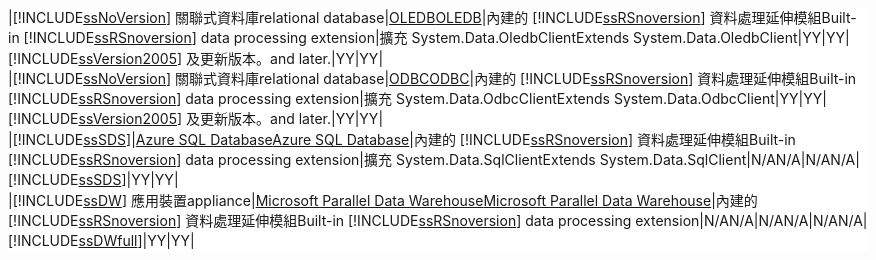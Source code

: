 |[!INCLUDE[ssNoVersion](../../includes/ssnoversion-md.md)] <span data-ttu-id="f90e6-197">關聯式資料庫</span><span class="sxs-lookup"><span data-stu-id="f90e6-197">relational database</span></span>|[<span data-ttu-id="f90e6-198">OLEDB</span><span class="sxs-lookup"><span data-stu-id="f90e6-198">OLEDB</span></span>](#OLEDBSQL)|<span data-ttu-id="f90e6-199">內建的 [!INCLUDE[ssRSnoversion](../../includes/ssrsnoversion-md.md)] 資料處理延伸模組</span><span class="sxs-lookup"><span data-stu-id="f90e6-199">Built-in [!INCLUDE[ssRSnoversion](../../includes/ssrsnoversion-md.md)] data processing extension</span></span>|<span data-ttu-id="f90e6-200">擴充 System.Data.OledbClient</span><span class="sxs-lookup"><span data-stu-id="f90e6-200">Extends System.Data.OledbClient</span></span>|<span data-ttu-id="f90e6-201">Y</span><span class="sxs-lookup"><span data-stu-id="f90e6-201">Y</span></span>|<span data-ttu-id="f90e6-202">Y</span><span class="sxs-lookup"><span data-stu-id="f90e6-202">Y</span></span>|[!INCLUDE[ssVersion2005](../../includes/ssversion2005-md.md)] <span data-ttu-id="f90e6-203">及更新版本。</span><span class="sxs-lookup"><span data-stu-id="f90e6-203">and later.</span></span>|<span data-ttu-id="f90e6-204">Y</span><span class="sxs-lookup"><span data-stu-id="f90e6-204">Y</span></span>|<span data-ttu-id="f90e6-205">Y</span><span class="sxs-lookup"><span data-stu-id="f90e6-205">Y</span></span>|  
|[!INCLUDE[ssNoVersion](../../includes/ssnoversion-md.md)] <span data-ttu-id="f90e6-206">關聯式資料庫</span><span class="sxs-lookup"><span data-stu-id="f90e6-206">relational database</span></span>|[<span data-ttu-id="f90e6-207">ODBC</span><span class="sxs-lookup"><span data-stu-id="f90e6-207">ODBC</span></span>](#ODBC)|<span data-ttu-id="f90e6-208">內建的 [!INCLUDE[ssRSnoversion](../../includes/ssrsnoversion-md.md)] 資料處理延伸模組</span><span class="sxs-lookup"><span data-stu-id="f90e6-208">Built-in [!INCLUDE[ssRSnoversion](../../includes/ssrsnoversion-md.md)] data processing extension</span></span>|<span data-ttu-id="f90e6-209">擴充 System.Data.OdbcClient</span><span class="sxs-lookup"><span data-stu-id="f90e6-209">Extends System.Data.OdbcClient</span></span>|<span data-ttu-id="f90e6-210">Y</span><span class="sxs-lookup"><span data-stu-id="f90e6-210">Y</span></span>|<span data-ttu-id="f90e6-211">Y</span><span class="sxs-lookup"><span data-stu-id="f90e6-211">Y</span></span>|[!INCLUDE[ssVersion2005](../../includes/ssversion2005-md.md)] <span data-ttu-id="f90e6-212">及更新版本。</span><span class="sxs-lookup"><span data-stu-id="f90e6-212">and later.</span></span>|<span data-ttu-id="f90e6-213">Y</span><span class="sxs-lookup"><span data-stu-id="f90e6-213">Y</span></span>|<span data-ttu-id="f90e6-214">Y</span><span class="sxs-lookup"><span data-stu-id="f90e6-214">Y</span></span>|  
|[!INCLUDE[ssSDS](../../includes/sssds-md.md)]|[<span data-ttu-id="f90e6-215">Azure SQL Database</span><span class="sxs-lookup"><span data-stu-id="f90e6-215">Azure SQL Database</span></span>](#Azure)|<span data-ttu-id="f90e6-216">內建的 [!INCLUDE[ssRSnoversion](../../includes/ssrsnoversion-md.md)] 資料處理延伸模組</span><span class="sxs-lookup"><span data-stu-id="f90e6-216">Built-in [!INCLUDE[ssRSnoversion](../../includes/ssrsnoversion-md.md)] data processing extension</span></span>|<span data-ttu-id="f90e6-217">擴充 System.Data.SqlClient</span><span class="sxs-lookup"><span data-stu-id="f90e6-217">Extends System.Data.SqlClient</span></span>|<span data-ttu-id="f90e6-218">N/A</span><span class="sxs-lookup"><span data-stu-id="f90e6-218">N/A</span></span>|<span data-ttu-id="f90e6-219">N/A</span><span class="sxs-lookup"><span data-stu-id="f90e6-219">N/A</span></span>|[!INCLUDE[ssSDS](../../includes/sssds-md.md)]|<span data-ttu-id="f90e6-220">Y</span><span class="sxs-lookup"><span data-stu-id="f90e6-220">Y</span></span>|<span data-ttu-id="f90e6-221">Y</span><span class="sxs-lookup"><span data-stu-id="f90e6-221">Y</span></span>|  
|[!INCLUDE[ssDW](../../includes/ssdw-md.md)] <span data-ttu-id="f90e6-222">應用裝置</span><span class="sxs-lookup"><span data-stu-id="f90e6-222">appliance</span></span>|[<span data-ttu-id="f90e6-223">Microsoft Parallel Data Warehouse</span><span class="sxs-lookup"><span data-stu-id="f90e6-223">Microsoft Parallel Data Warehouse</span></span>](#PWD)|<span data-ttu-id="f90e6-224">內建的 [!INCLUDE[ssRSnoversion](../../includes/ssrsnoversion-md.md)] 資料處理延伸模組</span><span class="sxs-lookup"><span data-stu-id="f90e6-224">Built-in [!INCLUDE[ssRSnoversion](../../includes/ssrsnoversion-md.md)] data processing extension</span></span>|<span data-ttu-id="f90e6-225">N/A</span><span class="sxs-lookup"><span data-stu-id="f90e6-225">N/A</span></span>|<span data-ttu-id="f90e6-226">N/A</span><span class="sxs-lookup"><span data-stu-id="f90e6-226">N/A</span></span>|<span data-ttu-id="f90e6-227">N/A</span><span class="sxs-lookup"><span data-stu-id="f90e6-227">N/A</span></span>|[!INCLUDE[ssDWfull](../../includes/ssdwfull-md.md)]|<span data-ttu-id="f90e6-228">Y</span><span class="sxs-lookup"><span data-stu-id="f90e6-228">Y</span></span>|<span data-ttu-id="f90e6-229">Y</span><span class="sxs-lookup"><span data-stu-id="f90e6-229">Y</span></span>|  